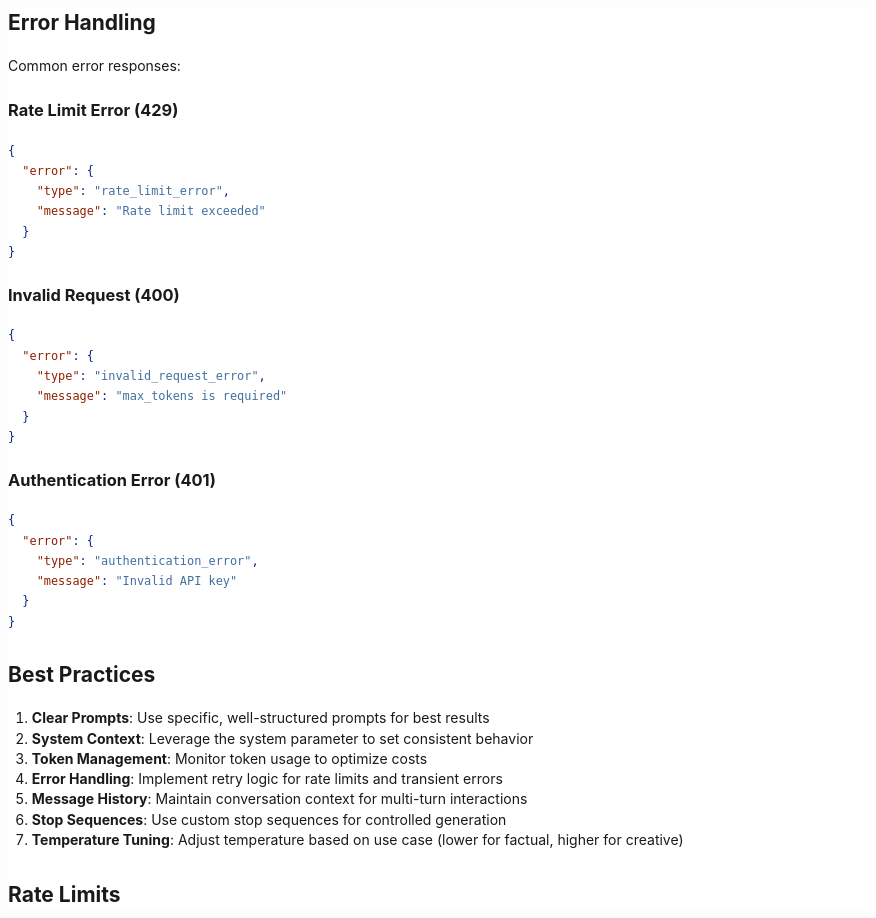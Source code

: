 ## Error Handling

Common error responses:

### Rate Limit Error (429)

```json
{
  "error": {
    "type": "rate_limit_error",
    "message": "Rate limit exceeded"
  }
}
```

### Invalid Request (400)

```json
{
  "error": {
    "type": "invalid_request_error",
    "message": "max_tokens is required"
  }
}
```

### Authentication Error (401)

```json
{
  "error": {
    "type": "authentication_error",
    "message": "Invalid API key"
  }
}
```

## Best Practices

1. **Clear Prompts**: Use specific, well-structured prompts for best results
2. **System Context**: Leverage the system parameter to set consistent behavior
3. **Token Management**: Monitor token usage to optimize costs
4. **Error Handling**: Implement retry logic for rate limits and transient
   errors
5. **Message History**: Maintain conversation context for multi-turn
   interactions
6. **Stop Sequences**: Use custom stop sequences for controlled generation
7. **Temperature Tuning**: Adjust temperature based on use case (lower for
   factual, higher for creative)

## Rate Limits
